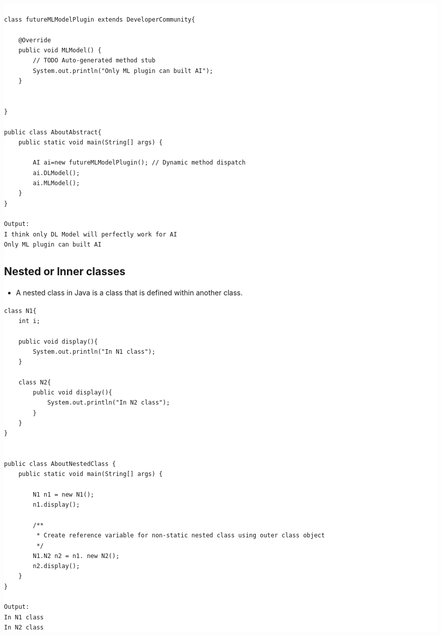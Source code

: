 ```

class futureMLModelPlugin extends DeveloperCommunity{

    @Override
    public void MLModel() {
        // TODO Auto-generated method stub
        System.out.println("Only ML plugin can built AI");
    }

    
}

public class AboutAbstract{
    public static void main(String[] args) {
        
        AI ai=new futureMLModelPlugin(); // Dynamic method dispatch
        ai.DLModel();
        ai.MLModel();
    }
}

Output:
I think only DL Model will perfectly work for AI
Only ML plugin can built AI
```

## Nested or Inner classes

- A nested class in Java is a class that is defined within another class.

```
class N1{
    int i;

    public void display(){
        System.out.println("In N1 class");
    }

    class N2{
        public void display(){
            System.out.println("In N2 class");
        }
    }
}


public class AboutNestedClass {
    public static void main(String[] args) {
        
        N1 n1 = new N1();
        n1.display();

        /**
         * Create reference variable for non-static nested class using outer class object
         */
        N1.N2 n2 = n1. new N2();
        n2.display();
    }
}

Output:
In N1 class
In N2 class
```